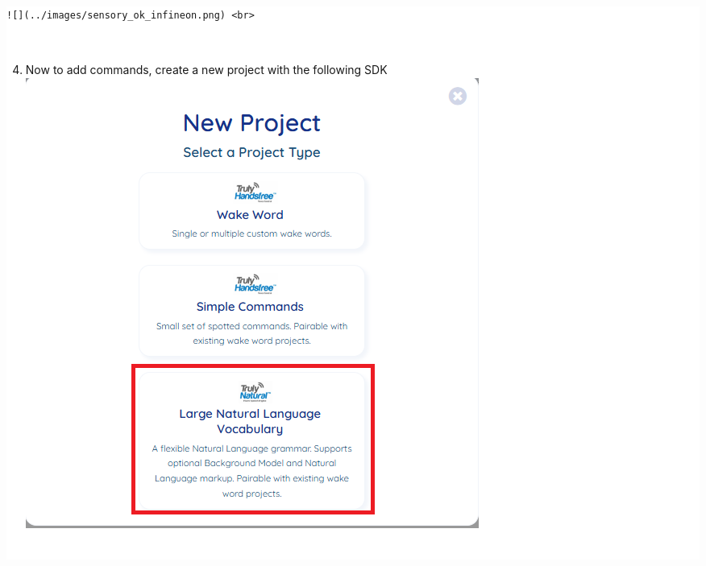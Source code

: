     ![](../images/sensory_ok_infineon.png) <br>
    
 <br>
 
 4. Now to add commands, create a new project with the following SDK <br>
   ![](../images/sensory_tnl.png) <br>
  
  <br>
  